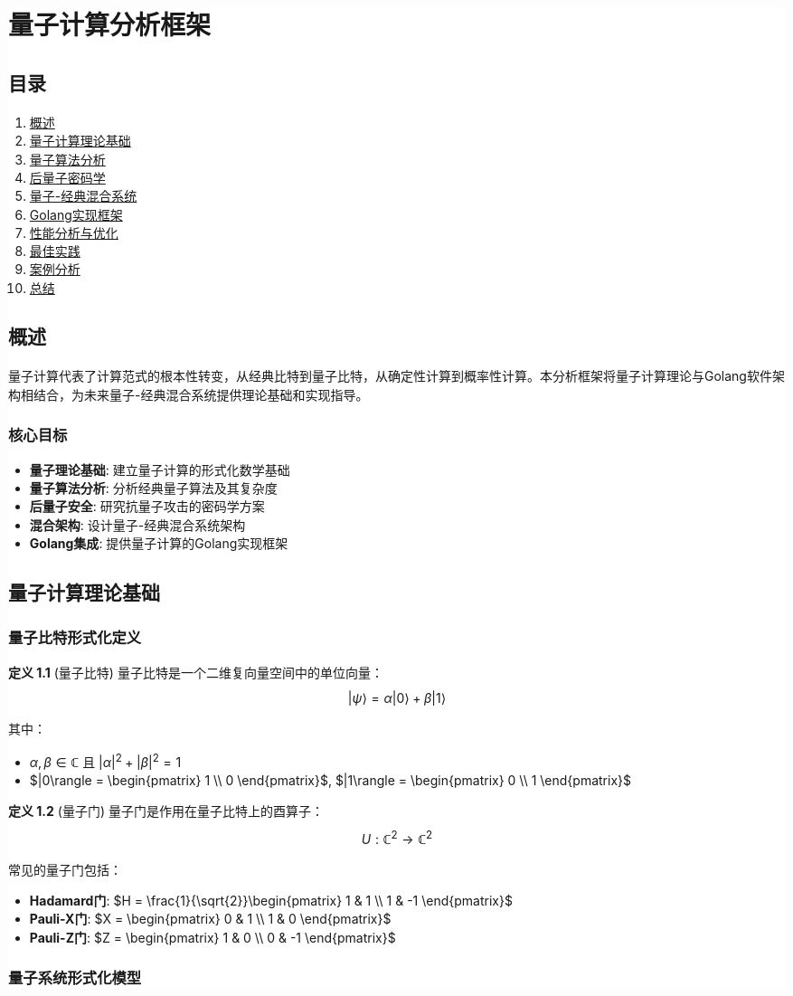 # 量子计算分析框架

## 目录

1. [概述](#概述)
2. [量子计算理论基础](#量子计算理论基础)
3. [量子算法分析](#量子算法分析)
4. [后量子密码学](#后量子密码学)
5. [量子-经典混合系统](#量子-经典混合系统)
6. [Golang实现框架](#golang实现框架)
7. [性能分析与优化](#性能分析与优化)
8. [最佳实践](#最佳实践)
9. [案例分析](#案例分析)
10. [总结](#总结)

## 概述

量子计算代表了计算范式的根本性转变，从经典比特到量子比特，从确定性计算到概率性计算。本分析框架将量子计算理论与Golang软件架构相结合，为未来量子-经典混合系统提供理论基础和实现指导。

### 核心目标

- **量子理论基础**: 建立量子计算的形式化数学基础
- **量子算法分析**: 分析经典量子算法及其复杂度
- **后量子安全**: 研究抗量子攻击的密码学方案
- **混合架构**: 设计量子-经典混合系统架构
- **Golang集成**: 提供量子计算的Golang实现框架

## 量子计算理论基础

### 量子比特形式化定义

**定义 1.1** (量子比特)
量子比特是一个二维复向量空间中的单位向量：
$$|\psi\rangle = \alpha|0\rangle + \beta|1\rangle$$

其中：

- $\alpha, \beta \in \mathbb{C}$ 且 $|\alpha|^2 + |\beta|^2 = 1$
- $|0\rangle = \begin{pmatrix} 1 \\ 0 \end{pmatrix}$, $|1\rangle = \begin{pmatrix} 0 \\ 1 \end{pmatrix}$

**定义 1.2** (量子门)
量子门是作用在量子比特上的酉算子：
$$U: \mathbb{C}^2 \rightarrow \mathbb{C}^2$$

常见的量子门包括：

- **Hadamard门**: $H = \frac{1}{\sqrt{2}}\begin{pmatrix} 1 & 1 \\ 1 & -1 \end{pmatrix}$
- **Pauli-X门**: $X = \begin{pmatrix} 0 & 1 \\ 1 & 0 \end{pmatrix}$
- **Pauli-Z门**: $Z = \begin{pmatrix} 1 & 0 \\ 0 & -1 \end{pmatrix}$

### 量子系统形式化模型
